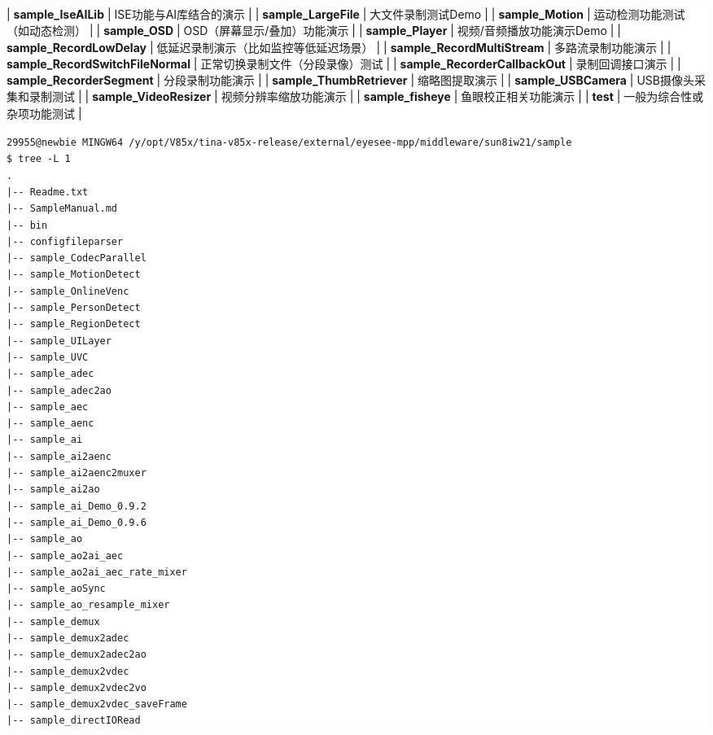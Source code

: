 | **sample_IseAILib**                      | ISE功能与AI库结合的演示                                   |
| **sample_LargeFile**                     | 大文件录制测试Demo                                        |
| **sample_Motion**                        | 运动检测功能测试（如动态检测）                            |
| **sample_OSD**                           | OSD（屏幕显示/叠加）功能演示                              |
| **sample_Player**                        | 视频/音频播放功能演示Demo                                 |
| **sample_RecordLowDelay**                | 低延迟录制演示（比如监控等低延迟场景）                    |
| **sample_RecordMultiStream**             | 多路流录制功能演示                                        |
| **sample_RecordSwitchFileNormal**        | 正常切换录制文件（分段录像）测试                          |
| **sample_RecorderCallbackOut**           | 录制回调接口演示                                          |
| **sample_RecorderSegment**               | 分段录制功能演示                                          |
| **sample_ThumbRetriever**                | 缩略图提取演示                                            |
| **sample_USBCamera**                     | USB摄像头采集和录制测试                                   |
| **sample_VideoResizer**                  | 视频分辨率缩放功能演示                                    |
| **sample_fisheye**                       | 鱼眼校正相关功能演示                                      |
| **test**                                 | 一般为综合性或杂项功能测试                                |



```
29955@newbie MINGW64 /y/opt/V85x/tina-v85x-release/external/eyesee-mpp/middleware/sun8iw21/sample
$ tree -L 1
.
|-- Readme.txt
|-- SampleManual.md
|-- bin
|-- configfileparser
|-- sample_CodecParallel
|-- sample_MotionDetect
|-- sample_OnlineVenc
|-- sample_PersonDetect
|-- sample_RegionDetect
|-- sample_UILayer
|-- sample_UVC
|-- sample_adec
|-- sample_adec2ao
|-- sample_aec
|-- sample_aenc
|-- sample_ai
|-- sample_ai2aenc
|-- sample_ai2aenc2muxer
|-- sample_ai2ao
|-- sample_ai_Demo_0.9.2
|-- sample_ai_Demo_0.9.6
|-- sample_ao
|-- sample_ao2ai_aec
|-- sample_ao2ai_aec_rate_mixer
|-- sample_aoSync
|-- sample_ao_resample_mixer
|-- sample_demux
|-- sample_demux2adec
|-- sample_demux2adec2ao
|-- sample_demux2vdec
|-- sample_demux2vdec2vo
|-- sample_demux2vdec_saveFrame
|-- sample_directIORead
```
